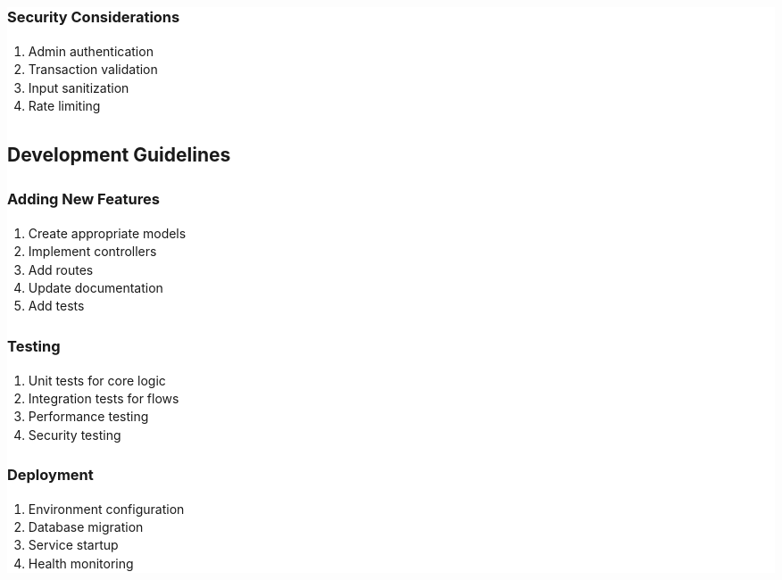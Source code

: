 ### Security Considerations
1. Admin authentication
2. Transaction validation
3. Input sanitization
4. Rate limiting

## Development Guidelines

### Adding New Features
1. Create appropriate models
2. Implement controllers
3. Add routes
4. Update documentation
5. Add tests

### Testing
1. Unit tests for core logic
2. Integration tests for flows
3. Performance testing
4. Security testing

### Deployment
1. Environment configuration
2. Database migration
3. Service startup
4. Health monitoring 